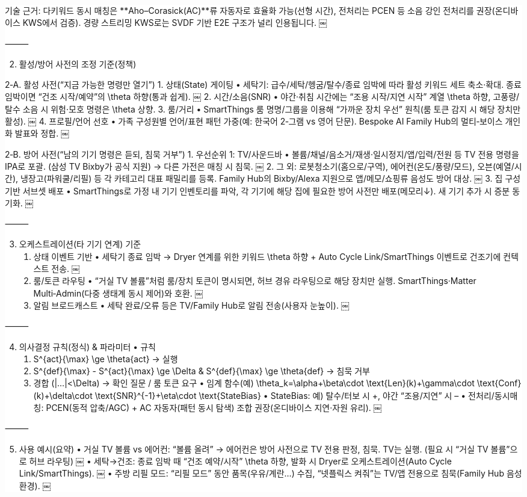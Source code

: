 기술 근거: 다키워드 동시 매칭은 **Aho–Corasick(AC)**류 자동자로 효율화 가능(선형 시간), 전처리는 PCEN 등 소음 강인 전처리를 권장(온디바이스 KWS에서 검증). 경량 스트리밍 KWS로는 SVDF 기반 E2E 구조가 널리 인용됩니다.  ￼

⸻

2) 활성/방어 사전의 조정 기준(정책)

2‑A. 활성 사전(“지금 가능한 명령만 열기”)
	1.	상태(State) 게이팅
	•	세탁기: 급수/세탁/헹굼/탈수/종료 임박에 따라 활성 키워드 세트 축소·확대. 종료 임박이면 “건조 시작/예약”의 \theta 하향(통과 쉽게).  ￼
	2.	시간/소음(SNR)
	•	야간·취침 시간에는 “조용 시작/지연 시작” 계열 \theta 하향, 고풍량/탈수 소음 시 위험·모호 명령은 \theta 상향.
	3.	룸/거리
	•	SmartThings 룸 명명/그룹을 이용해 “가까운 장치 우선” 원칙(룸 토큰 감지 시 해당 장치만 활성).  ￼
	4.	프로필/언어 선호
	•	가족 구성원별 언어/표현 패턴 가중(예: 한국어 2‑그램 vs 영어 단문). Bespoke AI Family Hub의 멀티‑보이스 개인화 발표와 정합.  ￼

2‑B. 방어 사전(“남의 기기 명령은 듣되, 침묵 거부”)
	1.	우선순위 1: TV/사운드바
	•	볼륨/채널/음소거/재생·일시정지/앱/입력/전원 등 TV 전용 명령을 IPA로 포괄. (삼성 TV Bixby가 공식 지원) → 다른 가전은 매칭 시 침묵.  ￼
	2.	그 외: 로봇청소기(홈으로/구역), 에어컨(온도/풍량/모드), 오븐(예열/시간), 냉장고(파워쿨/리필) 등 각 카테고리 대표 패밀리를 등록. Family Hub의 Bixby/Alexa 지원으로 앱/메모/쇼핑류 음성도 방어 대상.  ￼
	3.	집 구성 기반 서브셋 배포
	•	SmartThings로 가정 내 기기 인벤토리를 파악, 각 기기에 해당 집에 필요한 방어 사전만 배포(메모리↓). 새 기기 추가 시 증분 동기화.  ￼

⸻

3) 오케스트레이션(타 기기 연계) 기준
	1.	상태 이벤트 기반
	•	세탁기 종료 임박 → Dryer 연계를 위한 키워드 \theta 하향 + Auto Cycle Link/SmartThings 이벤트로 건조기에 컨텍스트 전송.  ￼
	2.	룸/토큰 라우팅
	•	“거실 TV 볼륨”처럼 룸/장치 토큰이 명시되면, 허브 경유 라우팅으로 해당 장치만 실행. SmartThings·Matter Multi‑Admin(다중 생태계 동시 제어)와 호환.  ￼
	3.	알림 브로드캐스트
	•	세탁 완료/오류 등은 TV/Family Hub로 알림 전송(사용자 눈높이).  ￼

⸻

4) 의사결정 규칙(정식) & 파라미터
	•	규칙
	1.	S^{act}{\max} \ge \theta{act} → 실행
	2.	S^{def}{\max} - S^{act}{\max} \ge \Delta & S^{def}{\max} \ge \theta{def} → 침묵 거부
	3.	경합 (|…|<\Delta) → 확인 질문 / 룸 토큰 요구
	•	임계 함수(예)
\theta_k=\alpha+\beta\cdot \text{Len}(k)+\gamma\cdot \text{Conf}(k)+\delta\cdot \text{SNR}^{-1}+\eta\cdot \text{StateBias}
	•	StateBias: 예) 탈수/터보 시 +, 야간 “조용/지연” 시 –
	•	전처리/동시매칭: PCEN(동적 압축/AGC) + AC 자동자(패턴 동시 탐색) 조합 권장(온디바이스 지연·자원 유리).  ￼

⸻

5) 사용 예시(요약)
	•	거실 TV 볼륨 vs 에어컨: “볼륨 올려” → 에어컨은 방어 사전으로 TV 전용 판정, 침묵. TV는 실행. (필요 시 “거실 TV 볼륨”으로 허브 라우팅)  ￼
	•	세탁→건조: 종료 임박 때 “건조 예약/시작” \theta 하향, 발화 시 Dryer로 오케스트레이션(Auto Cycle Link/SmartThings).  ￼
	•	주방 리필 모드: “리필 모드” 동안 품목(우유/계란…) 수집, “넷플릭스 켜줘”는 TV/앱 전용으로 침묵(Family Hub 음성 환경).  ￼

